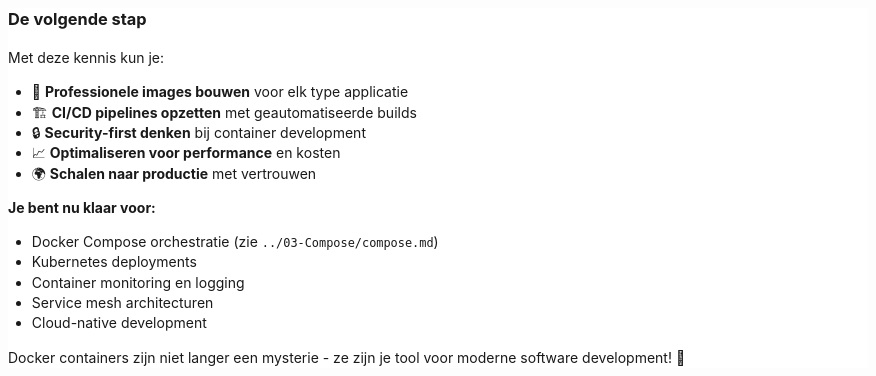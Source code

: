 ### De volgende stap

Met deze kennis kun je:
- 🚀 **Professionele images bouwen** voor elk type applicatie
- 🏗️ **CI/CD pipelines opzetten** met geautomatiseerde builds
- 🔒 **Security-first denken** bij container development
- 📈 **Optimaliseren voor performance** en kosten
- 🌍 **Schalen naar productie** met vertrouwen

**Je bent nu klaar voor:**
- Docker Compose orchestratie (zie `../03-Compose/compose.md`)
- Kubernetes deployments
- Container monitoring en logging
- Service mesh architecturen
- Cloud-native development

Docker containers zijn niet langer een mysterie - ze zijn je tool voor moderne software development! 🎉